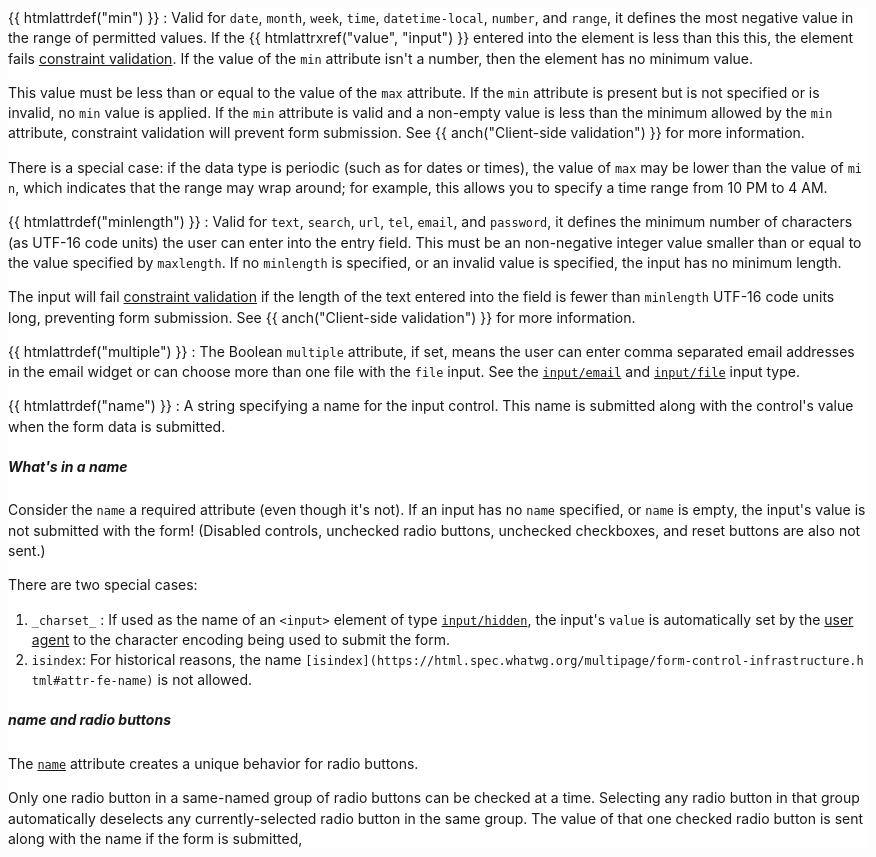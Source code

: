 {{ htmlattrdef("min") }}
: Valid for `date`, `month`, `week`, `time`, `datetime-local`, `number`, and `range`, it defines the most negative value in the range of permitted values. If the {{ htmlattrxref("value", "input") }} entered into the element is less than this this, the element fails [constraint validation](/guide/html/html5/constraint_validation). If the value of the `min` attribute isn't a number, then the element has no minimum value.

This value must be less than or equal to the value of the `max` attribute. If the `min` attribute is present but is not specified or is invalid, no `min` value is applied. If the `min` attribute is valid and a non-empty value is less than the minimum allowed by the `min` attribute, constraint validation will prevent form submission. See {{ anch("Client-side validation") }} for more information.

There is a special case: if the data type is periodic (such as for dates or times), the value of `max` may be lower than the value of `min`, which indicates that the range may wrap around; for example, this allows you to specify a time range from 10 PM to 4 AM.

{{ htmlattrdef("minlength") }}
: Valid for `text`, `search`, `url`, `tel`, `email`, and `password`, it defines the minimum number of characters (as UTF-16 code units) the user can enter into the entry field. This must be an non-negative integer value smaller than or equal to the value specified by `maxlength`. If no `minlength` is specified, or an invalid value is specified, the input has no minimum length.

The input will fail [constraint validation](/guide/html/html5/constraint_validation) if the length of the text entered into the field is fewer than `minlength` UTF-16 code units long, preventing form submission. See {{ anch("Client-side validation") }} for more information.

{{ htmlattrdef("multiple") }}
: The Boolean `multiple` attribute, if set, means the user can enter comma separated email addresses in the email widget or can choose more than one file with the `file` input. See the [`input/email`](/html/element/input/email/) and [`input/file`](/html/element/input/file/) input type.

{{ htmlattrdef("name") }}
: A string specifying a name for the input control. This name is submitted along with the control's value when the form data is submitted.

##### What's in a name

Consider the `name` a required attribute (even though it's not). If an input has no `name` specified, or `name` is empty, the input's value is not submitted with the form! (Disabled controls, unchecked radio buttons, unchecked checkboxes, and reset buttons are also not sent.)

There are two special cases:

1.  `_charset_` : If used as the name of an `<input>` element of type [`input/hidden`](/html/element/input/hidden/), the input's `value` is automatically set by the [user agent](/glossary/user_agent/) to the character encoding being used to submit the form.
2.  `isindex`: For historical reasons, the name `[isindex](https://html.spec.whatwg.org/multipage/form-control-infrastructure.html#attr-fe-name)` is not allowed.

##### name and radio buttons

The [`name`](#htmlattrdefname) attribute creates a unique behavior for radio buttons.

Only one radio button in a same-named group of radio buttons can be checked at a time. Selecting any radio button in that group automatically deselects any currently-selected radio button in the same group. The value of that one checked radio button is sent along with the name if the form is submitted,
